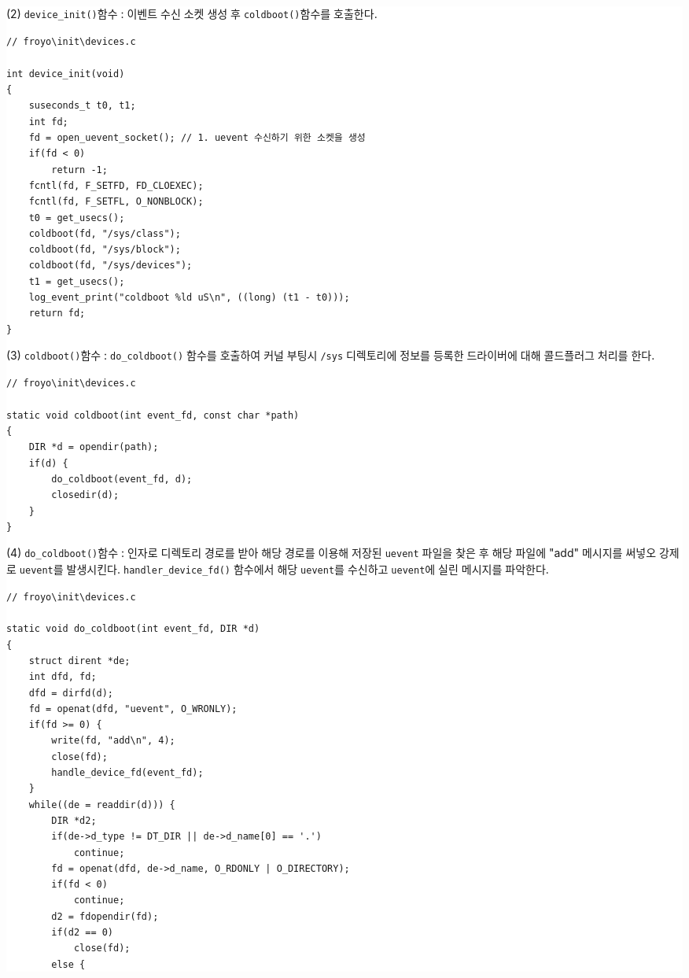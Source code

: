 (2)  `device_init()`함수 : 이벤트 수신 소켓 생성 후 `coldboot()`함수를 호출한다.  

```
// froyo\init\devices.c

int device_init(void)
{
    suseconds_t t0, t1;
    int fd;
    fd = open_uevent_socket(); // 1. uevent 수신하기 위한 소켓을 생성
    if(fd < 0)
        return -1;
    fcntl(fd, F_SETFD, FD_CLOEXEC);
    fcntl(fd, F_SETFL, O_NONBLOCK);
    t0 = get_usecs();
    coldboot(fd, "/sys/class");
    coldboot(fd, "/sys/block");
    coldboot(fd, "/sys/devices");
    t1 = get_usecs();
    log_event_print("coldboot %ld uS\n", ((long) (t1 - t0)));
    return fd;
}
```

(3) `coldboot()`함수 : `do_coldboot()` 함수를 호출하여 커널 부팅시 `/sys` 디렉토리에 정보를 등록한 드라이버에 대해 콜드플러그 처리를 한다.   

```
// froyo\init\devices.c

static void coldboot(int event_fd, const char *path)
{
    DIR *d = opendir(path);
    if(d) {
        do_coldboot(event_fd, d);
        closedir(d);
    }
}
```

(4)  `do_coldboot()`함수 : 인자로 디렉토리 경로를 받아 해당 경로를 이용해 저장된 `uevent` 파일을 찾은 후 해당 파일에 "add" 메시지를 써넣오 강제로 `uevent`를 발생시킨다. `handler_device_fd()` 함수에서 해당 `uevent`를 수신하고 `uevent`에 실린 메시지를 파악한다.  

```
// froyo\init\devices.c

static void do_coldboot(int event_fd, DIR *d)
{
    struct dirent *de;
    int dfd, fd;
    dfd = dirfd(d);
    fd = openat(dfd, "uevent", O_WRONLY);
    if(fd >= 0) {
        write(fd, "add\n", 4);
        close(fd);
        handle_device_fd(event_fd);
    }
    while((de = readdir(d))) {
        DIR *d2;
        if(de->d_type != DT_DIR || de->d_name[0] == '.')
            continue;
        fd = openat(dfd, de->d_name, O_RDONLY | O_DIRECTORY);
        if(fd < 0)
            continue;
        d2 = fdopendir(fd);
        if(d2 == 0)
            close(fd);
        else {
```